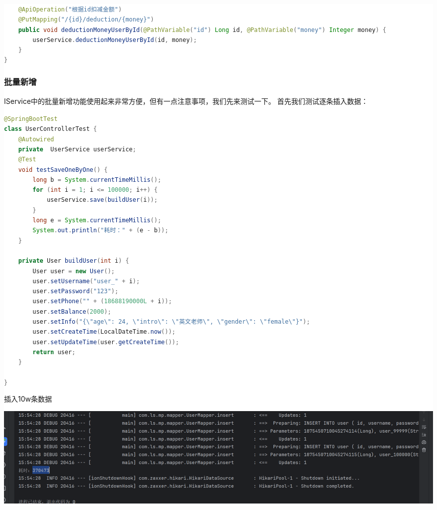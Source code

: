 ```java
    @ApiOperation("根据id扣减金额")
    @PutMapping("/{id}/deduction/{money}")
    public void deductionMoneyUserById(@PathVariable("id") Long id, @PathVariable("money") Integer money) {
        userService.deductionMoneyUserById(id, money);
    }
}
```

### **批量新增**

IService中的批量新增功能使用起来非常方便，但有一点注意事项，我们先来测试一下。 首先我们测试逐条插入数据：

```java
@SpringBootTest
class UserControllerTest {
    @Autowired
    private  UserService userService;
    @Test
    void testSaveOneByOne() {
        long b = System.currentTimeMillis();
        for (int i = 1; i <= 100000; i++) {
            userService.save(buildUser(i));
        }
        long e = System.currentTimeMillis();
        System.out.println("耗时：" + (e - b));
    }

    private User buildUser(int i) {
        User user = new User();
        user.setUsername("user_" + i);
        user.setPassword("123");
        user.setPhone("" + (18688190000L + i));
        user.setBalance(2000);
        user.setInfo("{\"age\": 24, \"intro\": \"英文老师\", \"gender\": \"female\"}");
        user.setCreateTime(LocalDateTime.now());
        user.setUpdateTime(user.getCreateTime());
        return user;
    }

}
```

插入10w条数据

![image-20250104160324467](images/学习笔记.assets/image-20250104160324467.png)
